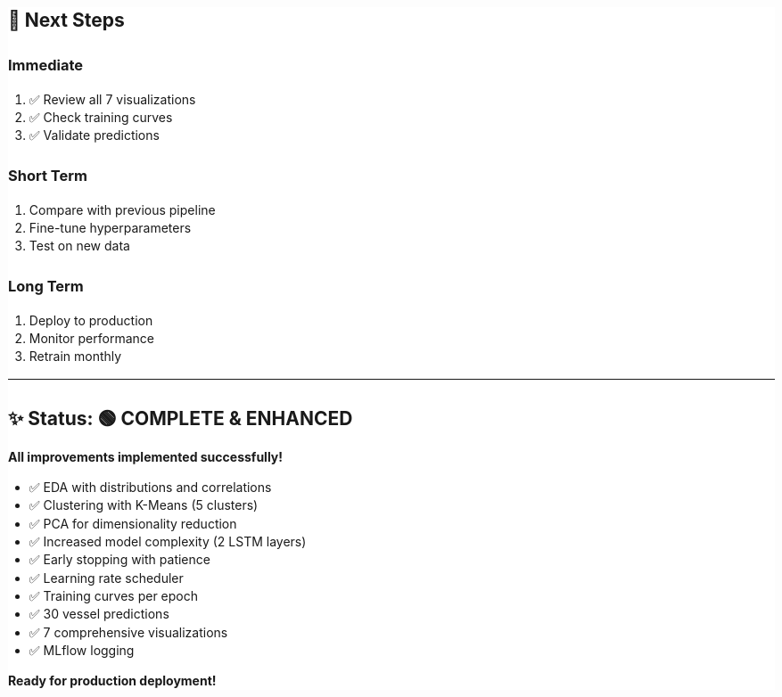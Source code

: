 
## 🚀 Next Steps

### Immediate
1. ✅ Review all 7 visualizations
2. ✅ Check training curves
3. ✅ Validate predictions

### Short Term
1. Compare with previous pipeline
2. Fine-tune hyperparameters
3. Test on new data

### Long Term
1. Deploy to production
2. Monitor performance
3. Retrain monthly

---

## ✨ Status: 🟢 COMPLETE & ENHANCED

**All improvements implemented successfully!**

- ✅ EDA with distributions and correlations
- ✅ Clustering with K-Means (5 clusters)
- ✅ PCA for dimensionality reduction
- ✅ Increased model complexity (2 LSTM layers)
- ✅ Early stopping with patience
- ✅ Learning rate scheduler
- ✅ Training curves per epoch
- ✅ 30 vessel predictions
- ✅ 7 comprehensive visualizations
- ✅ MLflow logging

**Ready for production deployment!**


